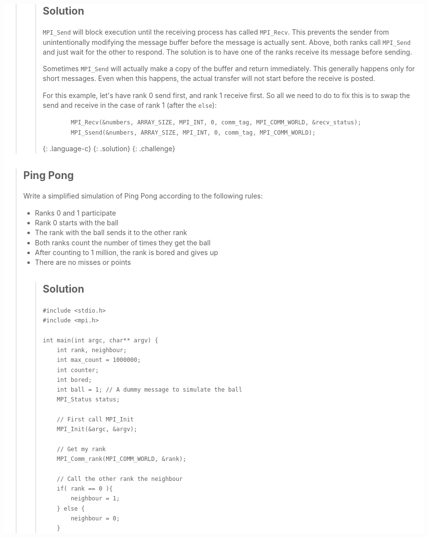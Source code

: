>
>> ## Solution
>>
>> `MPI_Send` will block execution until the receiving process has called
>> `MPI_Recv`. This prevents the sender from unintentionally modifying the message
>> buffer before the message is actually sent.
>> Above, both ranks call `MPI_Send` and just wait for the other to respond.
>> The solution is to have one of the ranks receive its message before sending.
>>
>> Sometimes `MPI_Send` will actually make a copy of the buffer and return immediately.
>> This generally happens only for short messages.
>> Even when this happens, the actual transfer will not start before the receive is posted.
>>
>> For this example, let's have rank 0 send first, and rank 1 receive first.
>> So all we need to do to fix this is to swap the send and receive in the case of rank 1
>> (after the `else`):
>>
>> ~~~
>>         MPI_Recv(&numbers, ARRAY_SIZE, MPI_INT, 0, comm_tag, MPI_COMM_WORLD, &recv_status);
>>         MPI_Ssend(&numbers, ARRAY_SIZE, MPI_INT, 0, comm_tag, MPI_COMM_WORLD);
>> ~~~
>>{: .language-c}
>{: .solution}
{: .challenge}


> ## Ping Pong
>
> Write a simplified simulation of Ping Pong according to the
> following rules:
> 
> * Ranks 0 and 1 participate
> * Rank 0 starts with the ball
> * The rank with the ball sends it to the other rank
> * Both ranks count the number of times they get the ball
> * After counting to 1 million, the rank is bored and gives up
> * There are no misses or points
>
>> ## Solution
>>
>> ~~~
>> #include <stdio.h>
>> #include <mpi.h>
>>
>> int main(int argc, char** argv) {
>>     int rank, neighbour;
>>     int max_count = 1000000;
>>     int counter;
>>     int bored;
>>     int ball = 1; // A dummy message to simulate the ball
>>     MPI_Status status;
>>
>>     // First call MPI_Init
>>     MPI_Init(&argc, &argv);
>>
>>     // Get my rank
>>     MPI_Comm_rank(MPI_COMM_WORLD, &rank);
>>
>>     // Call the other rank the neighbour
>>     if( rank == 0 ){
>>         neighbour = 1;
>>     } else {
>>         neighbour = 0;
>>     }